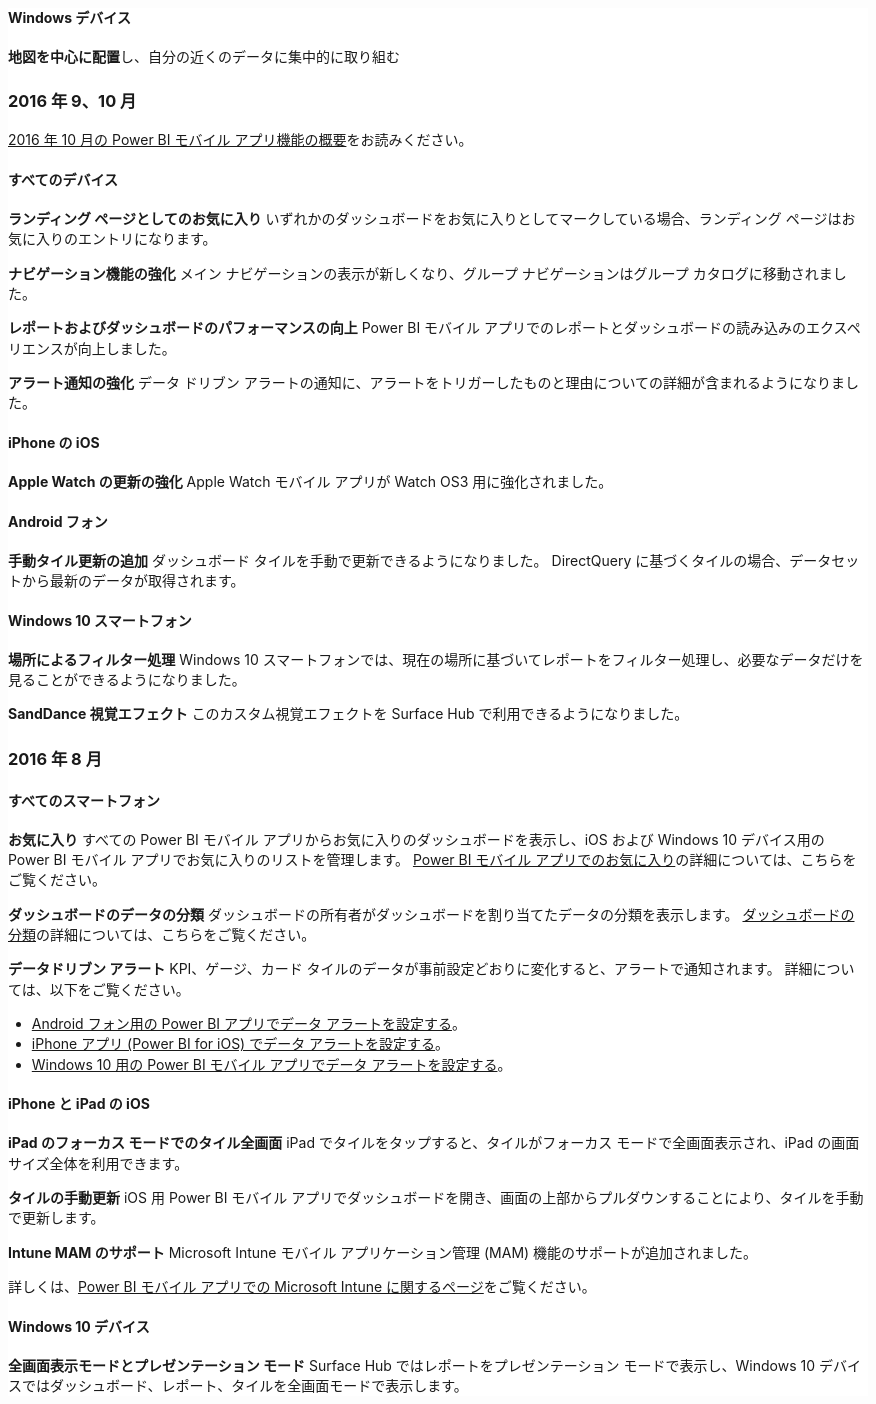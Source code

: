 #### <a name="windows-devices"></a>Windows デバイス
**地図を中心に配置**し、自分の近くのデータに集中的に取り組む

### <a name="septemberoctober-2016"></a>2016 年 9、10 月
[2016 年 10 月の Power BI モバイル アプリ機能の概要](https://powerbi.microsoft.com/blog/power-bi-mobile-apps-feature-summary-october-2016/)をお読みください。

#### <a name="all-devices"></a>すべてのデバイス
**ランディング ページとしてのお気に入り** いずれかのダッシュボードをお気に入りとしてマークしている場合、ランディング ページはお気に入りのエントリになります。 

**ナビゲーション機能の強化** メイン ナビゲーションの表示が新しくなり、グループ ナビゲーションはグループ カタログに移動されました。 

**レポートおよびダッシュボードのパフォーマンスの向上** Power BI モバイル アプリでのレポートとダッシュボードの読み込みのエクスペリエンスが向上しました。

**アラート通知の強化** データ ドリブン アラートの通知に、アラートをトリガーしたものと理由についての詳細が含まれるようになりました。

#### <a name="ios-on-iphones"></a>iPhone の iOS
**Apple Watch の更新の強化** Apple Watch モバイル アプリが Watch OS3 用に強化されました。

#### <a name="android-phones"></a>Android フォン
**手動タイル更新の追加** ダッシュボード タイルを手動で更新できるようになりました。 DirectQuery に基づくタイルの場合、データセットから最新のデータが取得されます。

#### <a name="windows-10-phones"></a>Windows 10 スマートフォン
**場所によるフィルター処理** Windows 10 スマートフォンでは、現在の場所に基づいてレポートをフィルター処理し、必要なデータだけを見ることができるようになりました。

**SandDance 視覚エフェクト** このカスタム視覚エフェクトを Surface Hub で利用できるようになりました。

### <a name="august-2016"></a>2016 年 8 月
#### <a name="all-phones"></a>すべてのスマートフォン
**お気に入り** すべての Power BI モバイル アプリからお気に入りのダッシュボードを表示し、iOS および Windows 10 デバイス用の Power BI モバイル アプリでお気に入りのリストを管理します。 [Power BI モバイル アプリでのお気に入り](mobile-apps-favorites.md)の詳細については、こちらをご覧ください。

**ダッシュボードのデータの分類** ダッシュボードの所有者がダッシュボードを割り当てたデータの分類を表示します。 [ダッシュボードの分類](service-data-classification.md)の詳細については、こちらをご覧ください。

**データドリブン アラート** KPI、ゲージ、カード タイルのデータが事前設定どおりに変化すると、アラートで通知されます。 詳細については、以下をご覧ください。

* [Android フォン用の Power BI アプリでデータ アラートを設定する](mobile-set-data-alerts-in-the-mobile-apps.md)。 
* [iPhone アプリ (Power BI for iOS) でデータ アラートを設定する](mobile-set-data-alerts-in-the-mobile-apps.md)。 
* [Windows 10 用の Power BI モバイル アプリでデータ アラートを設定する](mobile-set-data-alerts-in-the-mobile-apps.md)。

#### <a name="ios-on-iphones-and-ipads"></a>iPhone と iPad の iOS
**iPad のフォーカス モードでのタイル全画面** iPad でタイルをタップすると、タイルがフォーカス モードで全画面表示され、iPad の画面サイズ全体を利用できます。

**タイルの手動更新** iOS 用 Power BI モバイル アプリでダッシュボードを開き、画面の上部からプルダウンすることにより、タイルを手動で更新します。 

**Intune MAM のサポート** Microsoft Intune モバイル アプリケーション管理 (MAM) 機能のサポートが追加されました。

詳しくは、[Power BI モバイル アプリでの Microsoft Intune に関するページ](service-admin-mobile-intune.md)をご覧ください。

#### <a name="windows-10-devices"></a>Windows 10 デバイス
**全画面表示モードとプレゼンテーション モード** Surface Hub ではレポートをプレゼンテーション モードで表示し、Windows 10 デバイスではダッシュボード、レポート、タイルを全画面モードで表示します。
